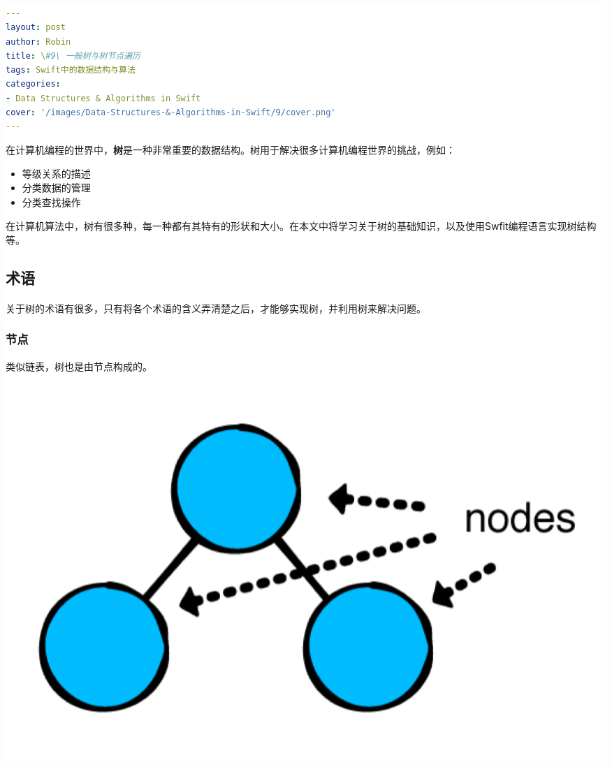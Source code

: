 ```yaml
---
layout: post
author: Robin
title: \#9\ 一般树与树节点遍历
tags: Swift中的数据结构与算法
categories:
- Data Structures & Algorithms in Swift
cover: '/images/Data-Structures-&-Algorithms-in-Swift/9/cover.png'
---
```



在计算机编程的世界中，**树**是一种非常重要的数据结构。树用于解决很多计算机编程世界的挑战，例如：

* 等级关系的描述
* 分类数据的管理
* 分类查找操作

在计算机算法中，树有很多种，每一种都有其特有的形状和大小。在本文中将学习关于树的基础知识，以及使用Swfit编程语言实现树结构等。

## 术语

关于树的术语有很多，只有将各个术语的含义弄清楚之后，才能够实现树，并利用树来解决问题。

### 节点

类似链表，树也是由节点构成的。

![](/images/Data-Structures-&-Algorithms-in-Swift/9/node.png)
